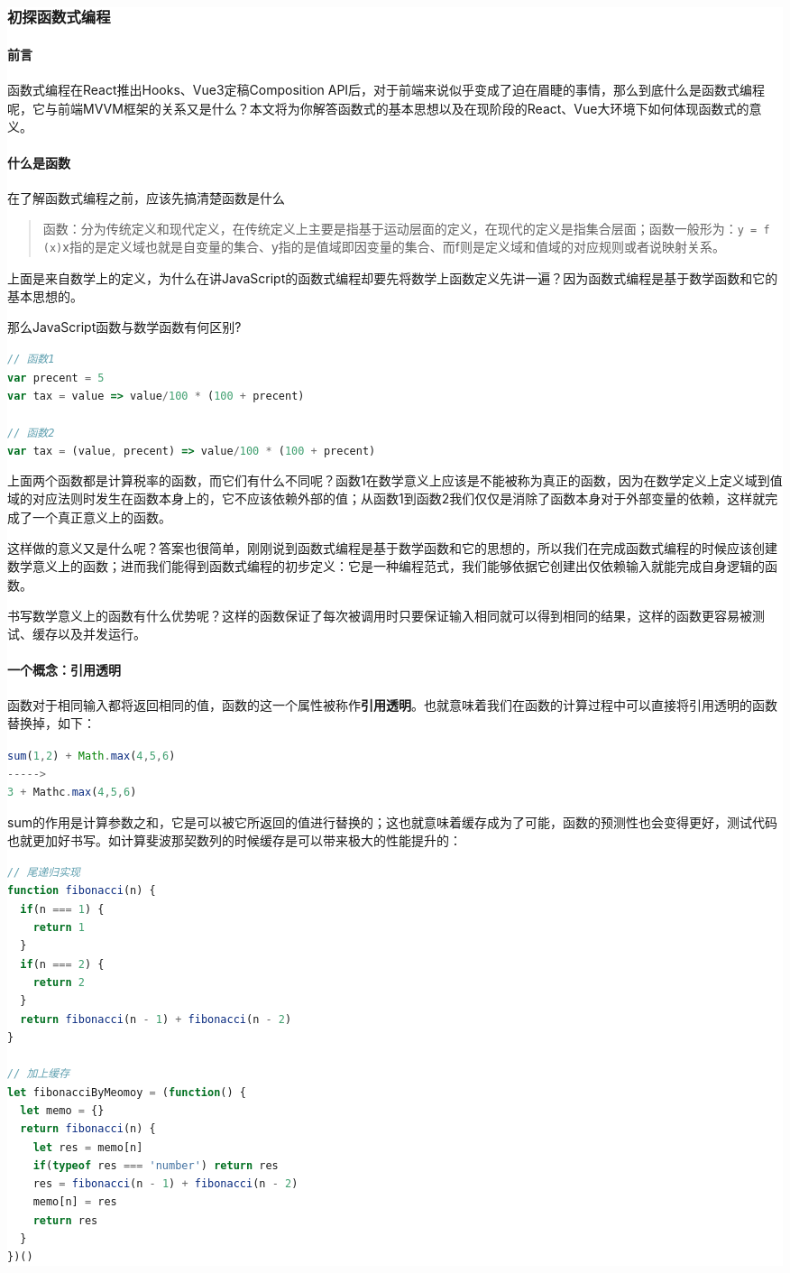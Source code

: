 ### 初探函数式编程

#### 前言

函数式编程在React推出Hooks、Vue3定稿Composition API后，对于前端来说似乎变成了迫在眉睫的事情，那么到底什么是函数式编程呢，它与前端MVVM框架的关系又是什么？本文将为你解答函数式的基本思想以及在现阶段的React、Vue大环境下如何体现函数式的意义。

#### 什么是函数

在了解函数式编程之前，应该先搞清楚函数是什么

> 函数：分为传统定义和现代定义，在传统定义上主要是指基于运动层面的定义，在现代的定义是指集合层面；函数一般形为：`y = f(x)`x指的是定义域也就是自变量的集合、y指的是值域即因变量的集合、而f则是定义域和值域的对应规则或者说映射关系。

上面是来自数学上的定义，为什么在讲JavaScript的函数式编程却要先将数学上函数定义先讲一遍？因为函数式编程是基于数学函数和它的基本思想的。  

那么JavaScript函数与数学函数有何区别?

```js
// 函数1
var precent = 5
var tax = value => value/100 * (100 + precent)

// 函数2
var tax = (value, precent) => value/100 * (100 + precent)
```

上面两个函数都是计算税率的函数，而它们有什么不同呢？函数1在数学意义上应该是不能被称为真正的函数，因为在数学定义上定义域到值域的对应法则时发生在函数本身上的，它不应该依赖外部的值；从函数1到函数2我们仅仅是消除了函数本身对于外部变量的依赖，这样就完成了一个真正意义上的函数。  

这样做的意义又是什么呢？答案也很简单，刚刚说到函数式编程是基于数学函数和它的思想的，所以我们在完成函数式编程的时候应该创建数学意义上的函数；进而我们能得到函数式编程的初步定义：它是一种编程范式，我们能够依据它创建出仅依赖输入就能完成自身逻辑的函数。  

书写数学意义上的函数有什么优势呢？这样的函数保证了每次被调用时只要保证输入相同就可以得到相同的结果，这样的函数更容易被测试、缓存以及并发运行。

#### 一个概念：**引用透明**

函数对于相同输入都将返回相同的值，函数的这一个属性被称作**引用透明**。也就意味着我们在函数的计算过程中可以直接将引用透明的函数替换掉，如下：

```js
sum(1,2) + Math.max(4,5,6)
----->
3 + Mathc.max(4,5,6)
```

sum的作用是计算参数之和，它是可以被它所返回的值进行替换的；这也就意味着缓存成为了可能，函数的预测性也会变得更好，测试代码也就更加好书写。如计算斐波那契数列的时候缓存是可以带来极大的性能提升的：

```js
// 尾递归实现
function fibonacci(n) {
  if(n === 1) {
    return 1
  }
  if(n === 2) {
    return 2
  }
  return fibonacci(n - 1) + fibonacci(n - 2)
}

// 加上缓存
let fibonacciByMeomoy = (function() {
  let memo = {}
  return fibonacci(n) {
    let res = memo[n]
    if(typeof res === 'number') return res
    res = fibonacci(n - 1) + fibonacci(n - 2)
    memo[n] = res
    return res
  }
})()
```